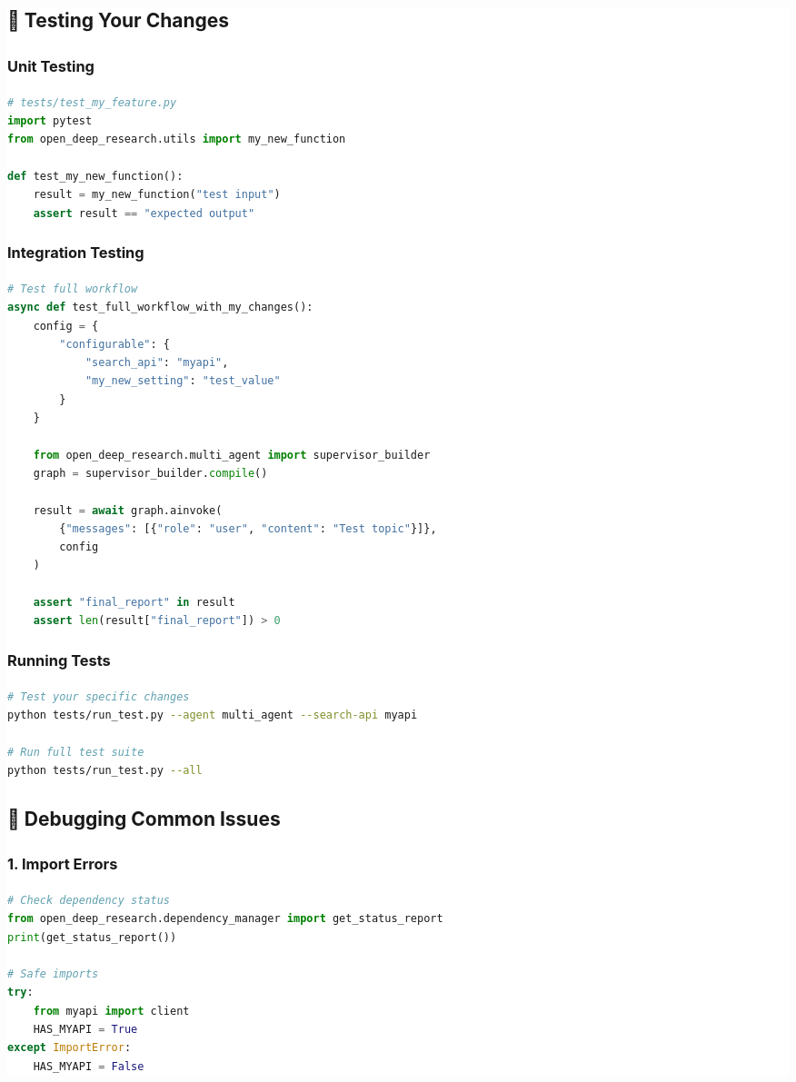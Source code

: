 ## 🧪 Testing Your Changes

### **Unit Testing**
```python
# tests/test_my_feature.py
import pytest
from open_deep_research.utils import my_new_function

def test_my_new_function():
    result = my_new_function("test input")
    assert result == "expected output"
```

### **Integration Testing**
```python
# Test full workflow
async def test_full_workflow_with_my_changes():
    config = {
        "configurable": {
            "search_api": "myapi",
            "my_new_setting": "test_value"
        }
    }
    
    from open_deep_research.multi_agent import supervisor_builder
    graph = supervisor_builder.compile()
    
    result = await graph.ainvoke(
        {"messages": [{"role": "user", "content": "Test topic"}]},
        config
    )
    
    assert "final_report" in result
    assert len(result["final_report"]) > 0
```

### **Running Tests**
```bash
# Test your specific changes
python tests/run_test.py --agent multi_agent --search-api myapi

# Run full test suite
python tests/run_test.py --all
```

## 🐛 Debugging Common Issues

### **1. Import Errors**
```python
# Check dependency status
from open_deep_research.dependency_manager import get_status_report
print(get_status_report())

# Safe imports
try:
    from myapi import client
    HAS_MYAPI = True
except ImportError:
    HAS_MYAPI = False
```
